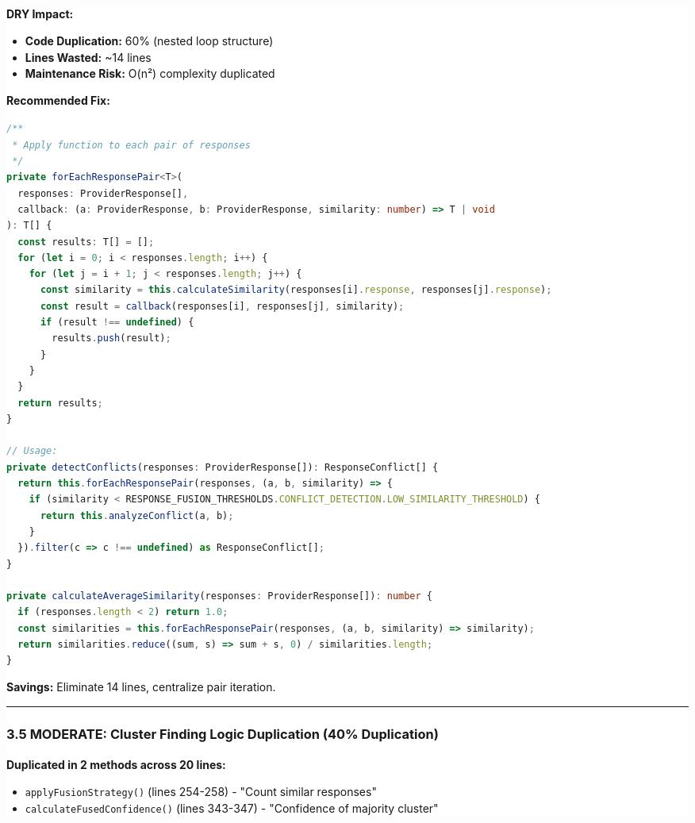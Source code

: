 **DRY Impact:**
- **Code Duplication:** 60% (nested loop structure)
- **Lines Wasted:** ~14 lines
- **Maintenance Risk:** O(n²) complexity duplicated

**Recommended Fix:**
```typescript
/**
 * Apply function to each pair of responses
 */
private forEachResponsePair<T>(
  responses: ProviderResponse[],
  callback: (a: ProviderResponse, b: ProviderResponse, similarity: number) => T | void
): T[] {
  const results: T[] = [];
  for (let i = 0; i < responses.length; i++) {
    for (let j = i + 1; j < responses.length; j++) {
      const similarity = this.calculateSimilarity(responses[i].response, responses[j].response);
      const result = callback(responses[i], responses[j], similarity);
      if (result !== undefined) {
        results.push(result);
      }
    }
  }
  return results;
}

// Usage:
private detectConflicts(responses: ProviderResponse[]): ResponseConflict[] {
  return this.forEachResponsePair(responses, (a, b, similarity) => {
    if (similarity < RESPONSE_FUSION_THRESHOLDS.CONFLICT_DETECTION.LOW_SIMILARITY_THRESHOLD) {
      return this.analyzeConflict(a, b);
    }
  }).filter(c => c !== undefined) as ResponseConflict[];
}

private calculateAverageSimilarity(responses: ProviderResponse[]): number {
  if (responses.length < 2) return 1.0;
  const similarities = this.forEachResponsePair(responses, (a, b, similarity) => similarity);
  return similarities.reduce((sum, s) => sum + s, 0) / similarities.length;
}
```

**Savings:** Eliminate 14 lines, centralize pair iteration.

---

### 3.5 MODERATE: Cluster Finding Logic Duplication (40% Duplication)

**Duplicated in 2 methods across 20 lines:**
- `applyFusionStrategy()` (lines 254-258) - "Count similar responses"
- `calculateFusedConfidence()` (lines 343-347) - "Confidence of majority cluster"
